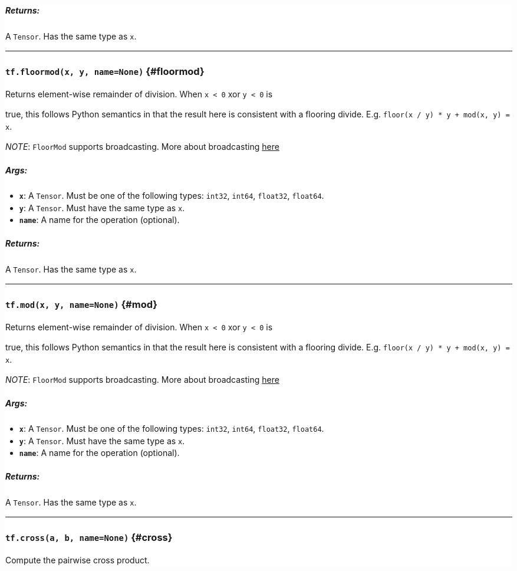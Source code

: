 ##### Returns:

  A `Tensor`. Has the same type as `x`.


- - -

### `tf.floormod(x, y, name=None)` {#floormod}

Returns element-wise remainder of division. When `x < 0` xor `y < 0` is

true, this follows Python semantics in that the result here is consistent
with a flooring divide. E.g. `floor(x / y) * y + mod(x, y) = x`.

*NOTE*: `FloorMod` supports broadcasting. More about broadcasting
[here](http://docs.scipy.org/doc/numpy/user/basics.broadcasting.html)

##### Args:


*  <b>`x`</b>: A `Tensor`. Must be one of the following types: `int32`, `int64`, `float32`, `float64`.
*  <b>`y`</b>: A `Tensor`. Must have the same type as `x`.
*  <b>`name`</b>: A name for the operation (optional).

##### Returns:

  A `Tensor`. Has the same type as `x`.


- - -

### `tf.mod(x, y, name=None)` {#mod}

Returns element-wise remainder of division. When `x < 0` xor `y < 0` is

true, this follows Python semantics in that the result here is consistent
with a flooring divide. E.g. `floor(x / y) * y + mod(x, y) = x`.

*NOTE*: `FloorMod` supports broadcasting. More about broadcasting
[here](http://docs.scipy.org/doc/numpy/user/basics.broadcasting.html)

##### Args:


*  <b>`x`</b>: A `Tensor`. Must be one of the following types: `int32`, `int64`, `float32`, `float64`.
*  <b>`y`</b>: A `Tensor`. Must have the same type as `x`.
*  <b>`name`</b>: A name for the operation (optional).

##### Returns:

  A `Tensor`. Has the same type as `x`.


- - -

### `tf.cross(a, b, name=None)` {#cross}

Compute the pairwise cross product.

